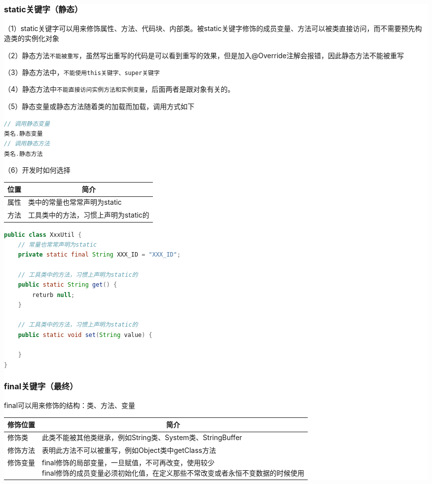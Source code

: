 

### static关键字（静态）

（1）static关键字可以用来修饰属性、方法、代码块、内部类。被static关键字修饰的成员变量、方法可以被类直接访问，而不需要预先构造类的实例化对象

（2）静态方法`不能被重写`，虽然写出重写的代码是可以看到重写的效果，但是加入@Override注解会报错，因此静态方法不能被重写

（3）静态方法中，`不能使用this关键字、super关键字`

（4）静态方法中`不能直接访问实例方法和实例变量`，后面两者是跟对象有关的。

（5）静态变量或静态方法随着类的加载而加载，调用方式如下

```java
// 调用静态变量
类名.静态变量
// 调用静态方法
类名.静态方法
```

（6）开发时如何选择

| 位置 | 简介                                 |
| ---- | ------------------------------------ |
| 属性 | 类中的常量也常常声明为static         |
| 方法 | 工具类中的方法，习惯上声明为static的 |

```java
public class XxxUtil {
    // 常量也常常声明为static
    private static final String XXX_ID = "XXX_ID";
    
    // 工具类中的方法，习惯上声明为static的
    public static String get() {
        returb null;
    }
 	
    // 工具类中的方法，习惯上声明为static的
    public static void set(String value) {
        
    }
}
```

### final关键字（最终）

final可以用来修饰的结构：类、方法、变量

| 修饰位置 | 简介                                                         |
| -------- | ------------------------------------------------------------ |
| 修饰类   | 此类不能被其他类继承，例如String类、System类、StringBuffer   |
| 修饰方法 | 表明此方法不可以被重写，例如Object类中getClass方法           |
| 修饰变量 | final修饰的局部变量，一旦赋值，不可再改变，使用较少<br>final修饰的成员变量必须初始化值，在定义那些不常改变或者永恒不变数据的时候使用 |
